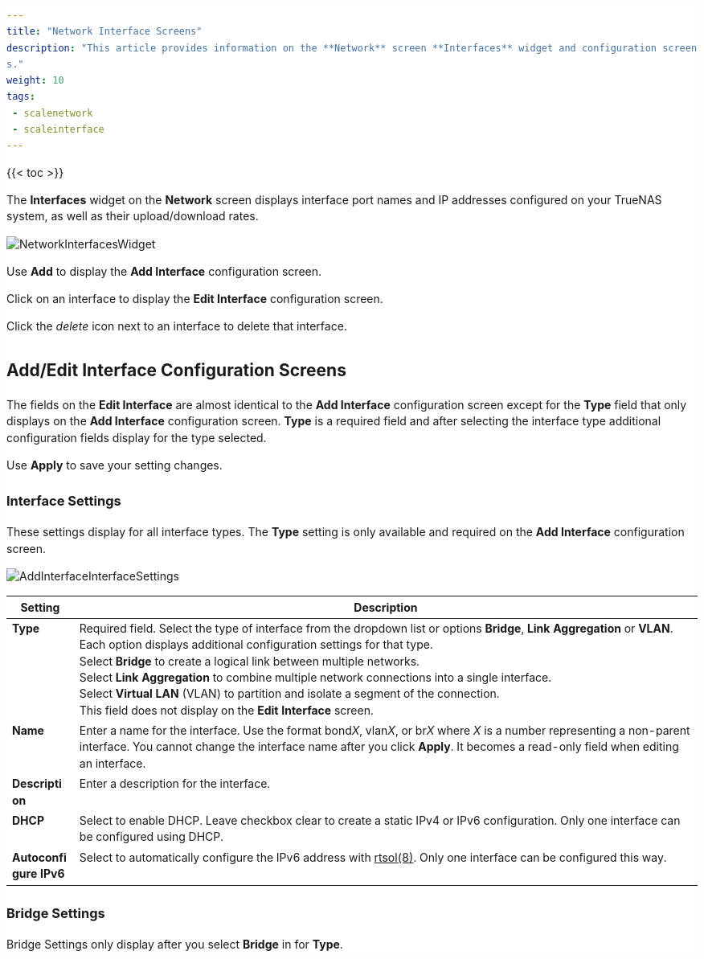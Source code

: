 ```yaml
---
title: "Network Interface Screens"
description: "This article provides information on the **Network** screen **Interfaces** widget and configuration screens."
weight: 10
tags:
 - scalenetwork
 - scaleinterface
---
```


{{< toc >}}

The **Interfaces** widget on the **Network** screen displays interface port names and IP addresses configured on your TrueNAS system, as well as their upload/download rates.

![NetworkInterfacesWidget](/images/SCALE/22.02/NetworkInterfacesWidget.png "Network Interfaces Widget")

Use **Add** to display the **Add Interface** configuration screen.

Click on an interface to display the **Edit Interface** configuration screen. 

Click the <i class="material-icons" aria-hidden="true" title="delete">delete</i> icon next to an interface to delete that interface.

## Add/Edit Interface Configuration Screens
The fields on the **Edit Interface** are almost identical to the **Add Interface** configuration screen except for the **Type** field that only displays on the **Add Interface** configuration screen. **Type** is a required field and after selecting the interface type additional configuration fields display for the type selected.

Use **Apply** to save your setting changes.

### Interface Settings
These settings display for all interface types. The **Type** setting is only available and required on the **Add Interface** configuration screen.

![AddInterfaceInterfaceSettings](/images/SCALE/22.02/AddInterfaceInterfaceSettings.png "Interface Settings")

| Setting | Description |
|---------|-------------|
| **Type** | Required field. Select the type of interface from the dropdown list or options **Bridge**, **Link Aggregation** or **VLAN**. Each option displays additional configuration settings for that type.<br> Select **Bridge** to create a logical link between multiple networks.<br> Select **Link Aggregation** to combine multiple network connections into a single interface.<br> Select **Virtual LAN** (VLAN) to partition and isolate a segment of the connection.<br> This field does not display on the **Edit Interface** screen. |
| **Name** | Enter a name for the interface. Use the format bond*X*, vlan*X*, or br*X* where *X* is a number representing a non-parent interface. You cannot change the interface name after you click **Apply**. It becomes a read-only field when editing an interface. |
| **Description** | Enter a description for the interface. |
| **DHCP** | Select to enable DHCP. Leave checkbox clear to create a static IPv4 or IPv6 configuration. Only one interface can be configured using DHCP. |
| **Autoconfigure IPv6** | Select to automatically configure the IPv6 address with [rtsol(8)](https://man.cx/rtsol(8)). Only one interface can be configured this way. |

### Bridge Settings
Bridge Settings only display after you select **Bridge** in for **Type**.
